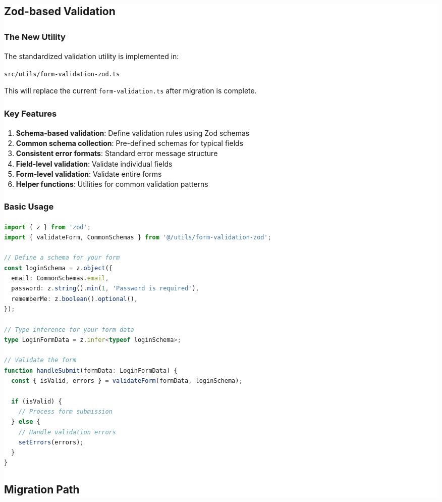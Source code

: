 ## Zod-based Validation

### The New Utility

The standardized validation utility is implemented in:

```
src/utils/form-validation-zod.ts
```

This will replace the current `form-validation.ts` after migration is complete.

### Key Features

1. **Schema-based validation**: Define validation rules using Zod schemas
2. **Common schema collection**: Pre-defined schemas for typical fields
3. **Consistent error formats**: Standard error message structure
4. **Field-level validation**: Validate individual fields
5. **Form-level validation**: Validate entire forms
6. **Helper functions**: Utilities for common validation patterns

### Basic Usage

```typescript
import { z } from 'zod';
import { validateForm, CommonSchemas } from '@/utils/form-validation-zod';

// Define a schema for your form
const loginSchema = z.object({
  email: CommonSchemas.email,
  password: z.string().min(1, 'Password is required'),
  rememberMe: z.boolean().optional(),
});

// Type inference for your form data
type LoginFormData = z.infer<typeof loginSchema>;

// Validate the form
function handleSubmit(formData: LoginFormData) {
  const { isValid, errors } = validateForm(formData, loginSchema);
  
  if (isValid) {
    // Process form submission
  } else {
    // Handle validation errors
    setErrors(errors);
  }
}
```

## Migration Path
